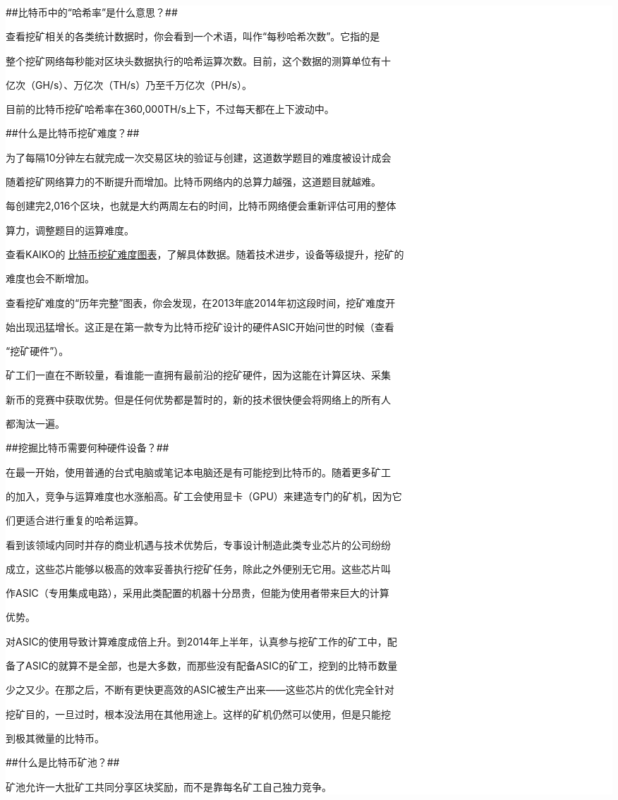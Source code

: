 ##比特币中的“哈希率”是什么意思？##

查看挖矿相关的各类统计数据时，你会看到一个术语，叫作“每秒哈希次数”。它指的是

整个挖矿网络每秒能对区块头数据执行的哈希运算次数。目前，这个数据的测算单位有十

亿次（GH/s）、万亿次（TH/s）乃至千万亿次（PH/s）。

目前的比特币挖矿哈希率在360,000TH/s上下，不过每天都在上下波动中。

##什么是比特币挖矿难度？##

为了每隔10分钟左右就完成一次交易区块的验证与创建，这道数学题目的难度被设计成会

随着挖矿网络算力的不断提升而增加。比特币网络内的总算力越强，这道题目就越难。

每创建完2,016个区块，也就是大约两周左右的时间，比特币网络便会重新评估可用的整体

算力，调整题目的运算难度。

查看KAIKO的 [比特币挖矿难度图表](https://www.kaiko.com/mining)，了解具体数据。随着技术进步，设备等级提升，挖矿的

难度也会不断增加。

查看挖矿难度的“历年完整”图表，你会发现，在2013年底2014年初这段时间，挖矿难度开

始出现迅猛增长。这正是在第一款专为比特币挖矿设计的硬件ASIC开始问世的时候（查看

“挖矿硬件”）。

矿工们一直在不断较量，看谁能一直拥有最前沿的挖矿硬件，因为这能在计算区块、采集

新币的竞赛中获取优势。但是任何优势都是暂时的，新的技术很快便会将网络上的所有人

都淘汰一遍。

##挖掘比特币需要何种硬件设备？##

在最一开始，使用普通的台式电脑或笔记本电脑还是有可能挖到比特币的。随着更多矿工

的加入，竞争与运算难度也水涨船高。矿工会使用显卡（GPU）来建造专门的矿机，因为它

们更适合进行重复的哈希运算。

看到该领域内同时并存的商业机遇与技术优势后，专事设计制造此类专业芯片的公司纷纷

成立，这些芯片能够以极高的效率妥善执行挖矿任务，除此之外便别无它用。这些芯片叫

作ASIC（专用集成电路），采用此类配置的机器十分昂贵，但能为使用者带来巨大的计算

优势。

对ASIC的使用导致计算难度成倍上升。到2014年上半年，认真参与挖矿工作的矿工中，配

备了ASIC的就算不是全部，也是大多数，而那些没有配备ASIC的矿工，挖到的比特币数量

少之又少。在那之后，不断有更快更高效的ASIC被生产出来——这些芯片的优化完全针对

挖矿目的，一旦过时，根本没法用在其他用途上。这样的矿机仍然可以使用，但是只能挖

到极其微量的比特币。

##什么是比特币矿池？##

矿池允许一大批矿工共同分享区块奖励，而不是靠每名矿工自己独力竞争。
